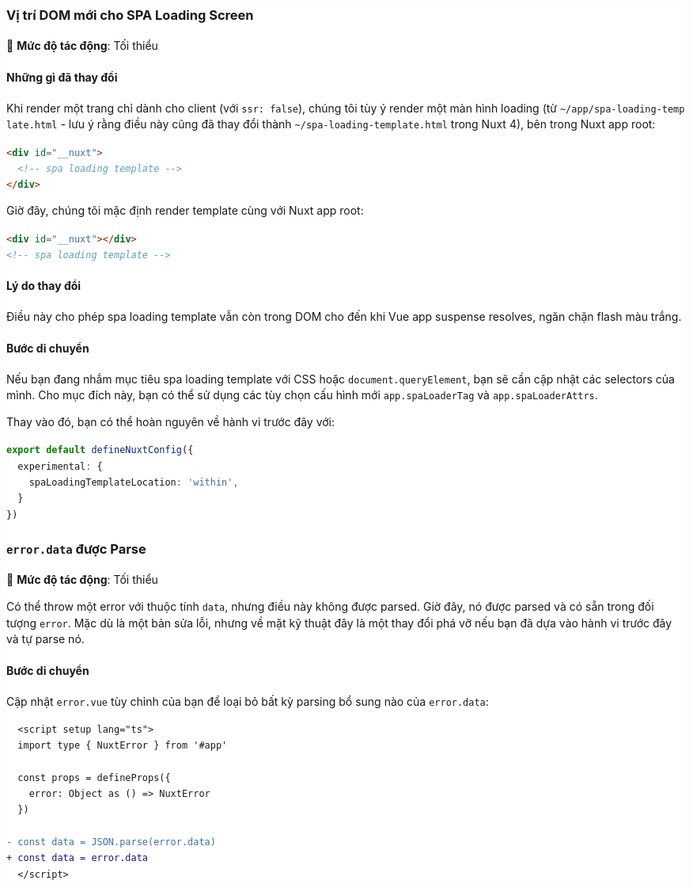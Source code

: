 ### Vị trí DOM mới cho SPA Loading Screen

🚦 **Mức độ tác động**: Tối thiểu

#### Những gì đã thay đổi

Khi render một trang chỉ dành cho client (với `ssr: false`), chúng tôi tùy ý render một màn hình loading (từ `~/app/spa-loading-template.html` - lưu ý rằng điều này cũng đã thay đổi thành `~/spa-loading-template.html` trong Nuxt 4), bên trong Nuxt app root:

```html
<div id="__nuxt">
  <!-- spa loading template -->
</div>
```

Giờ đây, chúng tôi mặc định render template cùng với Nuxt app root:

```html
<div id="__nuxt"></div>
<!-- spa loading template -->
```

#### Lý do thay đổi

Điều này cho phép spa loading template vẫn còn trong DOM cho đến khi Vue app suspense resolves, ngăn chặn flash màu trắng.

#### Bước di chuyển

Nếu bạn đang nhắm mục tiêu spa loading template với CSS hoặc `document.queryElement`, bạn sẽ cần cập nhật các selectors của mình. Cho mục đích này, bạn có thể sử dụng các tùy chọn cấu hình mới `app.spaLoaderTag` và `app.spaLoaderAttrs`.

Thay vào đó, bạn có thể hoàn nguyên về hành vi trước đây với:

```ts twoslash [nuxt.config.ts]
export default defineNuxtConfig({
  experimental: {
    spaLoadingTemplateLocation: 'within',
  }
})
```

### `error.data` được Parse

🚦 **Mức độ tác động**: Tối thiểu

Có thể throw một error với thuộc tính `data`, nhưng điều này không được parsed. Giờ đây, nó được parsed và có sẵn trong đối tượng `error`. Mặc dù là một bản sửa lỗi, nhưng về mặt kỹ thuật đây là một thay đổi phá vỡ nếu bạn đã dựa vào hành vi trước đây và tự parse nó.

#### Bước di chuyển

Cập nhật `error.vue` tùy chỉnh của bạn để loại bỏ bất kỳ parsing bổ sung nào của `error.data`:

```diff
  <script setup lang="ts">
  import type { NuxtError } from '#app'

  const props = defineProps({
    error: Object as () => NuxtError
  })

- const data = JSON.parse(error.data)
+ const data = error.data
  </script>
```
